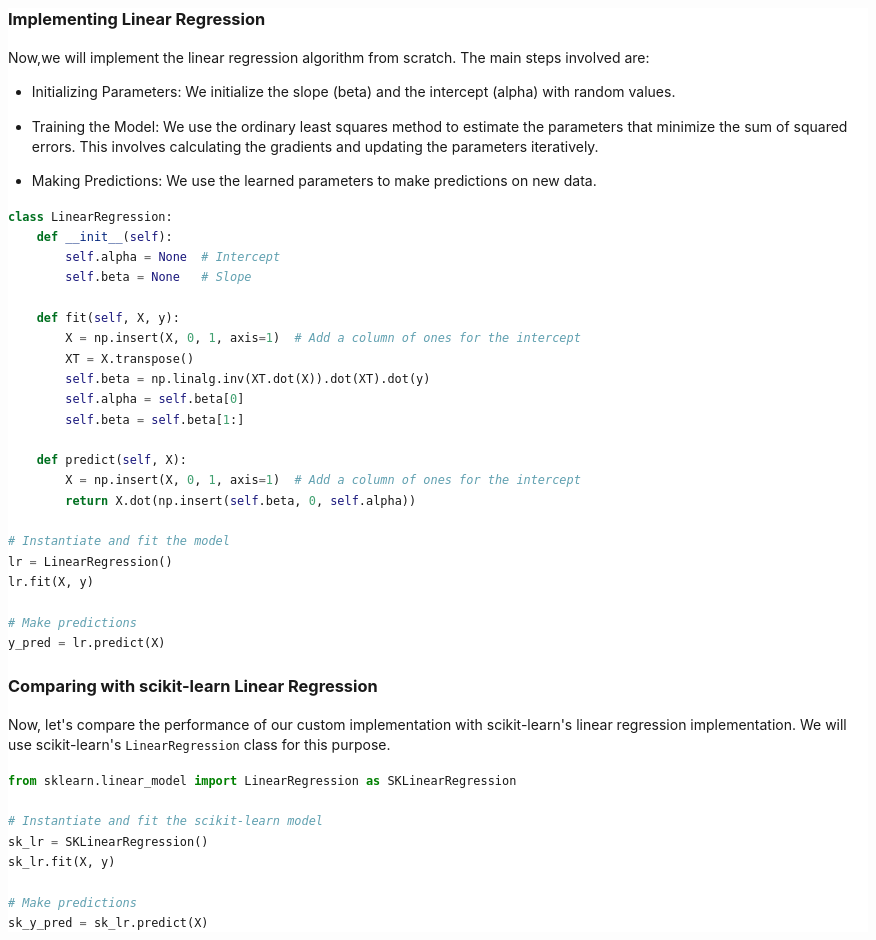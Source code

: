 ### Implementing Linear Regression

Now,we will implement the linear regression algorithm from scratch. The main steps involved are:

* Initializing Parameters: We initialize the slope (beta) and the intercept (alpha) with random values.
    
* Training the Model: We use the ordinary least squares method to estimate the parameters that minimize the sum of squared errors. This involves calculating the gradients and updating the parameters iteratively.
    
* Making Predictions: We use the learned parameters to make predictions on new data.
    

```python
class LinearRegression:
    def __init__(self):
        self.alpha = None  # Intercept
        self.beta = None   # Slope

    def fit(self, X, y):
        X = np.insert(X, 0, 1, axis=1)  # Add a column of ones for the intercept
        XT = X.transpose()
        self.beta = np.linalg.inv(XT.dot(X)).dot(XT).dot(y)
        self.alpha = self.beta[0]
        self.beta = self.beta[1:]

    def predict(self, X):
        X = np.insert(X, 0, 1, axis=1)  # Add a column of ones for the intercept
        return X.dot(np.insert(self.beta, 0, self.alpha))

# Instantiate and fit the model
lr = LinearRegression()
lr.fit(X, y)

# Make predictions
y_pred = lr.predict(X)
```

### Comparing with scikit-learn Linear Regression

Now, let's compare the performance of our custom implementation with scikit-learn's linear regression implementation. We will use scikit-learn's `LinearRegression` class for this purpose.

```python
from sklearn.linear_model import LinearRegression as SKLinearRegression

# Instantiate and fit the scikit-learn model
sk_lr = SKLinearRegression()
sk_lr.fit(X, y)

# Make predictions
sk_y_pred = sk_lr.predict(X)
```
